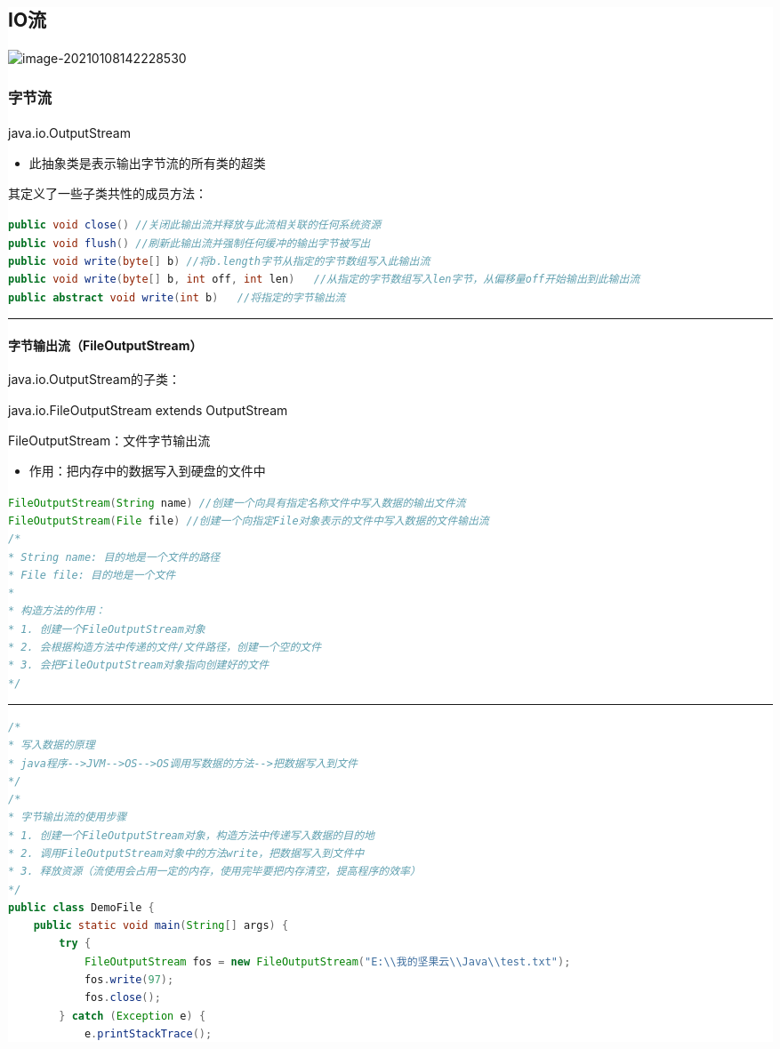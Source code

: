 

## IO流

![image-20210108142228530](C:\Users\79260\AppData\Roaming\Typora\typora-user-images\image-20210108142228530.png)

### 字节流

java.io.OutputStream

* 此抽象类是表示输出字节流的所有类的超类

其定义了一些子类共性的成员方法：

```java
public void close()	//关闭此输出流并释放与此流相关联的任何系统资源
public void flush()	//刷新此输出流并强制任何缓冲的输出字节被写出
public void write(byte[] b)	//将b.length字节从指定的字节数组写入此输出流
public void write(byte[] b, int off, int len)	//从指定的字节数组写入len字节，从偏移量off开始输出到此输出流
public abstract void write(int b)	//将指定的字节输出流
```

------------

#### 字节输出流（FileOutputStream）

java.io.OutputStream的子类：

java.io.FileOutputStream extends OutputStream

FileOutputStream：文件字节输出流

* 作用：把内存中的数据写入到硬盘的文件中

```java
FileOutputStream(String name) //创建一个向具有指定名称文件中写入数据的输出文件流
FileOutputStream(File file)	//创建一个向指定File对象表示的文件中写入数据的文件输出流
/*
* String name: 目的地是一个文件的路径
* File file: 目的地是一个文件
*
* 构造方法的作用：
* 1. 创建一个FileOutputStream对象
* 2. 会根据构造方法中传递的文件/文件路径，创建一个空的文件
* 3. 会把FileOutputStream对象指向创建好的文件
*/
```

-------------

```java
/*
* 写入数据的原理
* java程序-->JVM-->OS-->OS调用写数据的方法-->把数据写入到文件
*/
/*
* 字节输出流的使用步骤
* 1. 创建一个FileOutputStream对象，构造方法中传递写入数据的目的地
* 2. 调用FileOutputStream对象中的方法write，把数据写入到文件中
* 3. 释放资源（流使用会占用一定的内存，使用完毕要把内存清空，提高程序的效率）
*/
public class DemoFile {
    public static void main(String[] args) {
        try {
            FileOutputStream fos = new FileOutputStream("E:\\我的坚果云\\Java\\test.txt");
            fos.write(97);
            fos.close();
        } catch (Exception e) {
            e.printStackTrace();
```